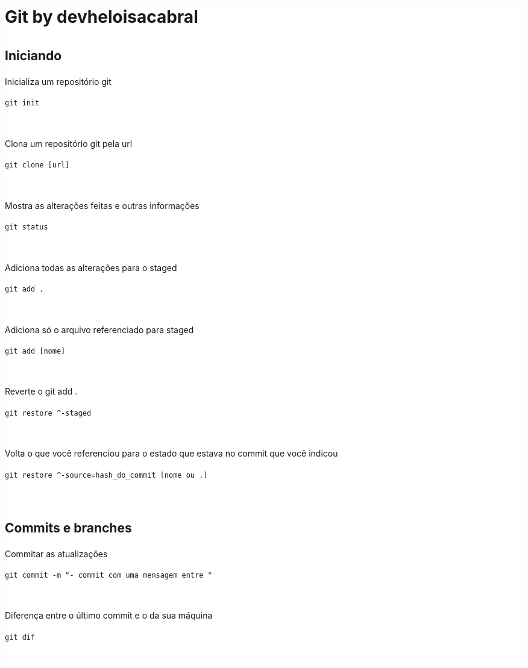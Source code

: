 # Git by devheloisacabral

## Iniciando

Inicializa um repositório git
```
git init
```
<br>

Clona um repositório git pela  url
```
git clone [url]
```
<br>

Mostra as alterações feitas e outras informações
```
git status
```
<br>

Adiciona todas as alterações para o staged
```
git add .
```
<br>

Adiciona só o arquivo referenciado para staged
```
git add [nome]
```
<br>

Reverte o git add . 
```
git restore ^-staged
```
<br>

Volta o que você referenciou para o estado que estava no commit que você indicou
```
git restore ^-source=hash_do_commit [nome ou .]
```
<br>

## Commits e branches

Commitar as atualizações
```
git commit -m "- commit com uma mensagem entre "
```
<br>

Diferença entre o último commit e o da sua máquina
```
git dif
```
<br>
